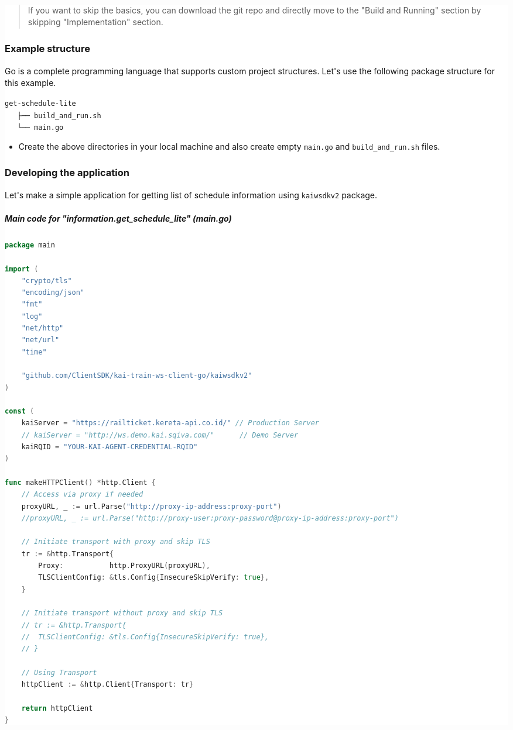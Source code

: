 > If you want to skip the basics, you can download the git repo and directly move to the "Build and Running" section by skipping  "Implementation" section.

### Example structure

Go is a complete programming language that supports custom project structures. Let's use the following package structure for this example.

```
get-schedule-lite
   ├── build_and_run.sh
   └── main.go
```

- Create the above directories in your local machine and also create empty `main.go` and `build_and_run.sh` files.


### Developing the application

Let's make a simple application for getting list of schedule information using `kaiwsdkv2` package. 

##### Main code for "information.get_schedule_lite" (main.go)
```go
package main

import (
	"crypto/tls"
	"encoding/json"
	"fmt"
	"log"
	"net/http"
	"net/url"
	"time"

	"github.com/ClientSDK/kai-train-ws-client-go/kaiwsdkv2"
)

const (
	kaiServer = "https://railticket.kereta-api.co.id/" // Production Server
	// kaiServer = "http://ws.demo.kai.sqiva.com/"		// Demo Server
	kaiRQID = "YOUR-KAI-AGENT-CREDENTIAL-RQID"
)

func makeHTTPClient() *http.Client {
	// Access via proxy if needed
	proxyURL, _ := url.Parse("http://proxy-ip-address:proxy-port")
	//proxyURL, _ := url.Parse("http://proxy-user:proxy-password@proxy-ip-address:proxy-port")

	// Initiate transport with proxy and skip TLS
	tr := &http.Transport{
		Proxy:           http.ProxyURL(proxyURL),
		TLSClientConfig: &tls.Config{InsecureSkipVerify: true},
	}

	// Initiate transport without proxy and skip TLS
	// tr := &http.Transport{
	//	TLSClientConfig: &tls.Config{InsecureSkipVerify: true},
	// }

	// Using Transport
	httpClient := &http.Client{Transport: tr}

	return httpClient
}
```